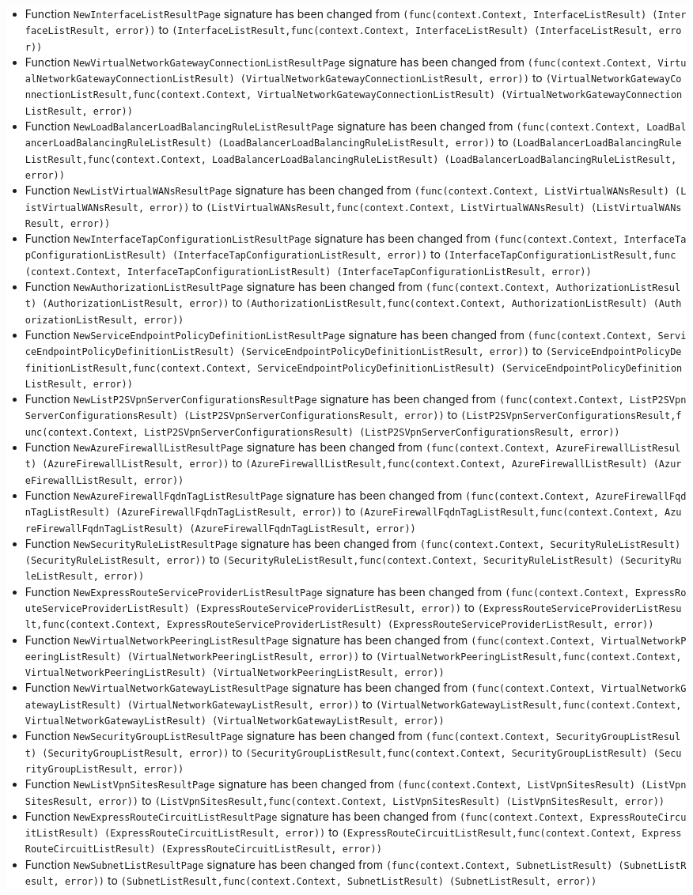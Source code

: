 - Function `NewInterfaceListResultPage` signature has been changed from `(func(context.Context, InterfaceListResult) (InterfaceListResult, error))` to `(InterfaceListResult,func(context.Context, InterfaceListResult) (InterfaceListResult, error))`
- Function `NewVirtualNetworkGatewayConnectionListResultPage` signature has been changed from `(func(context.Context, VirtualNetworkGatewayConnectionListResult) (VirtualNetworkGatewayConnectionListResult, error))` to `(VirtualNetworkGatewayConnectionListResult,func(context.Context, VirtualNetworkGatewayConnectionListResult) (VirtualNetworkGatewayConnectionListResult, error))`
- Function `NewLoadBalancerLoadBalancingRuleListResultPage` signature has been changed from `(func(context.Context, LoadBalancerLoadBalancingRuleListResult) (LoadBalancerLoadBalancingRuleListResult, error))` to `(LoadBalancerLoadBalancingRuleListResult,func(context.Context, LoadBalancerLoadBalancingRuleListResult) (LoadBalancerLoadBalancingRuleListResult, error))`
- Function `NewListVirtualWANsResultPage` signature has been changed from `(func(context.Context, ListVirtualWANsResult) (ListVirtualWANsResult, error))` to `(ListVirtualWANsResult,func(context.Context, ListVirtualWANsResult) (ListVirtualWANsResult, error))`
- Function `NewInterfaceTapConfigurationListResultPage` signature has been changed from `(func(context.Context, InterfaceTapConfigurationListResult) (InterfaceTapConfigurationListResult, error))` to `(InterfaceTapConfigurationListResult,func(context.Context, InterfaceTapConfigurationListResult) (InterfaceTapConfigurationListResult, error))`
- Function `NewAuthorizationListResultPage` signature has been changed from `(func(context.Context, AuthorizationListResult) (AuthorizationListResult, error))` to `(AuthorizationListResult,func(context.Context, AuthorizationListResult) (AuthorizationListResult, error))`
- Function `NewServiceEndpointPolicyDefinitionListResultPage` signature has been changed from `(func(context.Context, ServiceEndpointPolicyDefinitionListResult) (ServiceEndpointPolicyDefinitionListResult, error))` to `(ServiceEndpointPolicyDefinitionListResult,func(context.Context, ServiceEndpointPolicyDefinitionListResult) (ServiceEndpointPolicyDefinitionListResult, error))`
- Function `NewListP2SVpnServerConfigurationsResultPage` signature has been changed from `(func(context.Context, ListP2SVpnServerConfigurationsResult) (ListP2SVpnServerConfigurationsResult, error))` to `(ListP2SVpnServerConfigurationsResult,func(context.Context, ListP2SVpnServerConfigurationsResult) (ListP2SVpnServerConfigurationsResult, error))`
- Function `NewAzureFirewallListResultPage` signature has been changed from `(func(context.Context, AzureFirewallListResult) (AzureFirewallListResult, error))` to `(AzureFirewallListResult,func(context.Context, AzureFirewallListResult) (AzureFirewallListResult, error))`
- Function `NewAzureFirewallFqdnTagListResultPage` signature has been changed from `(func(context.Context, AzureFirewallFqdnTagListResult) (AzureFirewallFqdnTagListResult, error))` to `(AzureFirewallFqdnTagListResult,func(context.Context, AzureFirewallFqdnTagListResult) (AzureFirewallFqdnTagListResult, error))`
- Function `NewSecurityRuleListResultPage` signature has been changed from `(func(context.Context, SecurityRuleListResult) (SecurityRuleListResult, error))` to `(SecurityRuleListResult,func(context.Context, SecurityRuleListResult) (SecurityRuleListResult, error))`
- Function `NewExpressRouteServiceProviderListResultPage` signature has been changed from `(func(context.Context, ExpressRouteServiceProviderListResult) (ExpressRouteServiceProviderListResult, error))` to `(ExpressRouteServiceProviderListResult,func(context.Context, ExpressRouteServiceProviderListResult) (ExpressRouteServiceProviderListResult, error))`
- Function `NewVirtualNetworkPeeringListResultPage` signature has been changed from `(func(context.Context, VirtualNetworkPeeringListResult) (VirtualNetworkPeeringListResult, error))` to `(VirtualNetworkPeeringListResult,func(context.Context, VirtualNetworkPeeringListResult) (VirtualNetworkPeeringListResult, error))`
- Function `NewVirtualNetworkGatewayListResultPage` signature has been changed from `(func(context.Context, VirtualNetworkGatewayListResult) (VirtualNetworkGatewayListResult, error))` to `(VirtualNetworkGatewayListResult,func(context.Context, VirtualNetworkGatewayListResult) (VirtualNetworkGatewayListResult, error))`
- Function `NewSecurityGroupListResultPage` signature has been changed from `(func(context.Context, SecurityGroupListResult) (SecurityGroupListResult, error))` to `(SecurityGroupListResult,func(context.Context, SecurityGroupListResult) (SecurityGroupListResult, error))`
- Function `NewListVpnSitesResultPage` signature has been changed from `(func(context.Context, ListVpnSitesResult) (ListVpnSitesResult, error))` to `(ListVpnSitesResult,func(context.Context, ListVpnSitesResult) (ListVpnSitesResult, error))`
- Function `NewExpressRouteCircuitListResultPage` signature has been changed from `(func(context.Context, ExpressRouteCircuitListResult) (ExpressRouteCircuitListResult, error))` to `(ExpressRouteCircuitListResult,func(context.Context, ExpressRouteCircuitListResult) (ExpressRouteCircuitListResult, error))`
- Function `NewSubnetListResultPage` signature has been changed from `(func(context.Context, SubnetListResult) (SubnetListResult, error))` to `(SubnetListResult,func(context.Context, SubnetListResult) (SubnetListResult, error))`